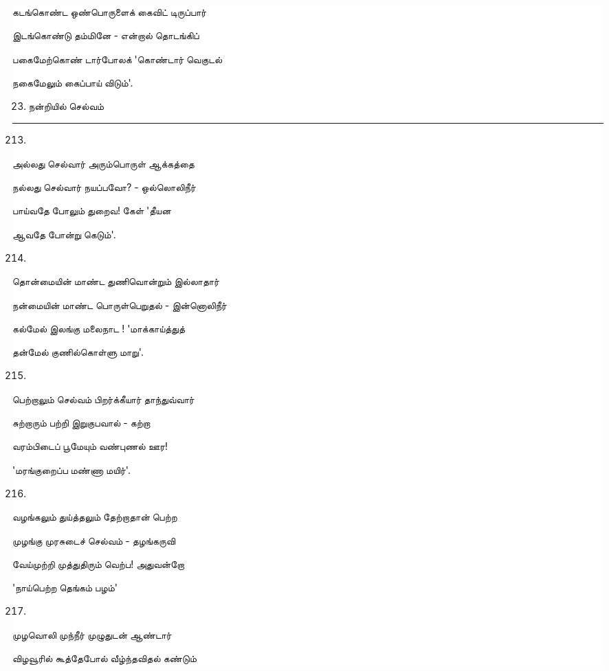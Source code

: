 கடங்கொண்ட ஒண்பொருளைக் கைவிட் டிருப்பார்  

இடங்கொண்டு தம்மினே - என்றால் தொடங்கிப்  

பகைமேற்கொண் டார்போலக் 'கொண்டார் வெகுடல்  

நகைமேலும் கைப்பாய் விடும்'.  

  

23. நன்றியில் செல்வம்  

------------------------------  

213.  

அல்லது செல்வார் அரும்பொருள் ஆக்கத்தை  

நல்லது செல்வார் நயப்பவோ? - ஒல்லொலிநீர்  

பாய்வதே போலும் துறைவ! கேள் 'தீயன  

ஆவதே போன்று கெடும்'.  

  

214.  

தொன்மையின் மாண்ட துணிவொன்றும் இல்லாதார்  

நன்மையின் மாண்ட பொருள்பெறுதல் - இன்னொலிநீர்  

கல்மேல் இலங்கு மலைநாட ! 'மாக்காய்த்துத்  

தன்மேல் குணில்கொள்ளு மாறு'.  

  

215.  

பெற்றாலும் செல்வம் பிறர்க்கீயார் தாந்துவ்வார்  

சுற்றாரும் பற்றி இறுகுபவால் - கற்றா  

வரம்பிடைப் பூமேயும் வண்புணல் ஊர!  

'மரங்குறைப்ப மண்ணா மயிர்'.  

  

216.  

வழங்கலும் துய்த்தலும் தேற்றாதான் பெற்ற  

முழங்கு முரசுடைச் செல்வம் - தழங்கருவி  

வேய்முற்றி முத்துதிரும் வெற்ப! அதுவன்றோ  

'நாய்பெற்ற தெங்கம் பழம்'  

  

217.  

முழவொலி முந்நீர் முழுதுடன் ஆண்டார்  

விழவூரில் கூத்தேபோல் வீழ்ந்தவிதல் கண்டும்  
